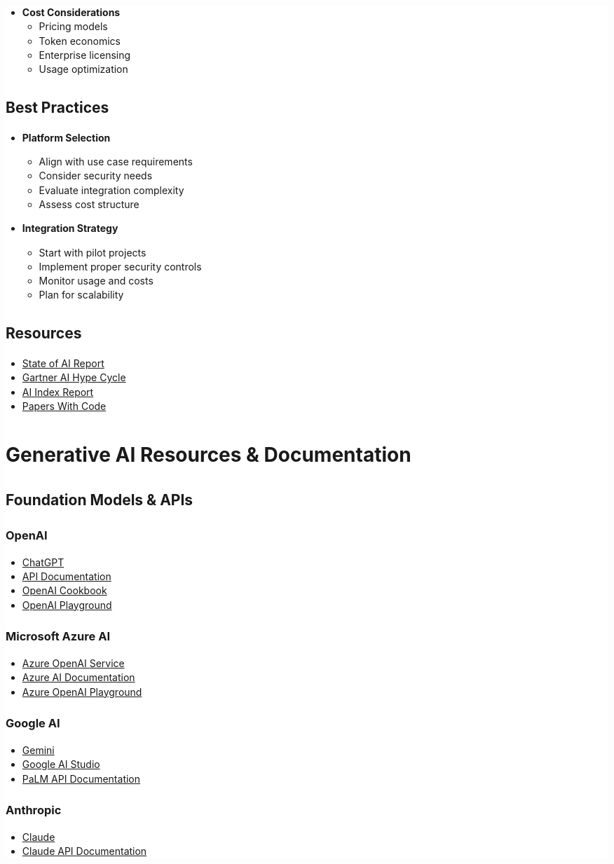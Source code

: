 - **Cost Considerations**
  - Pricing models
  - Token economics
  - Enterprise licensing
  - Usage optimization

## Best Practices
- **Platform Selection**
  - Align with use case requirements
  - Consider security needs
  - Evaluate integration complexity
  - Assess cost structure

- **Integration Strategy**
  - Start with pilot projects
  - Implement proper security controls
  - Monitor usage and costs
  - Plan for scalability

## Resources
- [State of AI Report](https://www.stateof.ai/)
- [Gartner AI Hype Cycle](https://www.gartner.com/en/articles/what-s-new-in-artificial-intelligence-from-the-2023-gartner-hype-cycle)
- [AI Index Report](https://aiindex.stanford.edu/report/)
- [Papers With Code](https://paperswithcode.com/)

# Generative AI Resources & Documentation

## Foundation Models & APIs

### OpenAI
- [ChatGPT](https://chat.openai.com)
- [API Documentation](https://platform.openai.com/docs)
- [OpenAI Cookbook](https://cookbook.openai.com)
- [OpenAI Playground](https://platform.openai.com/playground)

### Microsoft Azure AI
- [Azure OpenAI Service](https://azure.microsoft.com/products/ai-services/openai-service)
- [Azure AI Documentation](https://learn.microsoft.com/azure/ai-services/)
- [Azure OpenAI Playground](https://oai.azure.com/portal)

### Google AI
- [Gemini](https://ai.google.dev/)
- [Google AI Studio](https://makersuite.google.com/)
- [PaLM API Documentation](https://developers.generativeai.google/guide)

### Anthropic
- [Claude](https://claude.ai)
- [Claude API Documentation](https://docs.anthropic.com/claude/docs)
